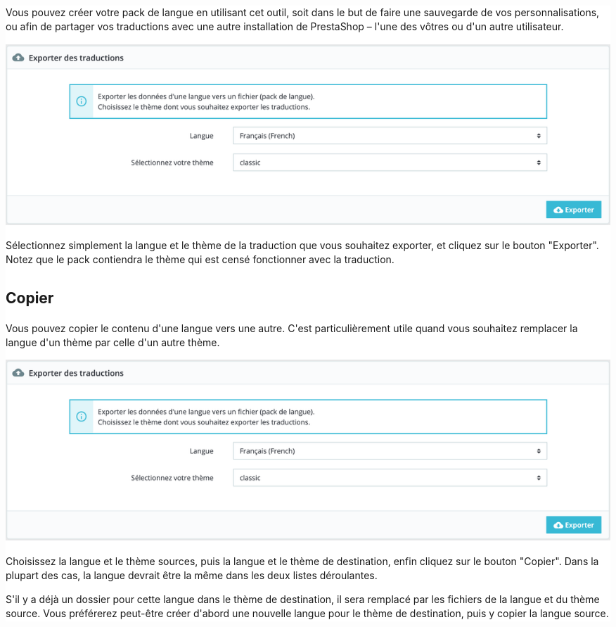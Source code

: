 Vous pouvez créer votre pack de langue en utilisant cet outil, soit dans le but de faire une sauvegarde de vos personnalisations, ou afin de partager vos traductions avec une autre installation de PrestaShop – l'une des vôtres ou d'un autre utilisateur.

![](../../../.gitbook/assets/64225473%20%281%29.png)

Sélectionnez simplement la langue et le thème de la traduction que vous souhaitez exporter, et cliquez sur le bouton "Exporter". Notez que le pack contiendra le thème qui est censé fonctionner avec la traduction.

## Copier <a id="Traductions-Copier"></a>

Vous pouvez copier le contenu d'une langue vers une autre. C'est particulièrement utile quand vous souhaitez remplacer la langue d'un thème par celle d'un autre thème.

![](../../../.gitbook/assets/64225473%20%281%29.png)

Choisissez la langue et le thème sources, puis la langue et le thème de destination, enfin cliquez sur le bouton "Copier". Dans la plupart des cas, la langue devrait être la même dans les deux listes déroulantes.

S'il y a déjà un dossier pour cette langue dans le thème de destination, il sera remplacé par les fichiers de la langue et du thème source. Vous préférerez peut-être créer d'abord une nouvelle langue pour le thème de destination, puis y copier la langue source.

